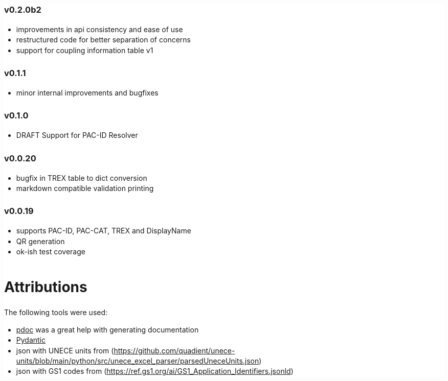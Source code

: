 ### v0.2.0b2
- improvements in api consistency and ease of use
- restructured code for better separation of concerns
- support for coupling information table v1

### v0.1.1
- minor internal improvements and bugfixes
  
### v0.1.0
- DRAFT Support for PAC-ID Resolver

### v0.0.20
- bugfix in TREX table to dict conversion
- markdown compatible validation printing 

### v0.0.19
- supports PAC-ID, PAC-CAT, TREX and DisplayName
- QR generation 
- ok-ish test coverage


# Attributions
The following tools were used:
- [pdoc](https://pdoc.dev/) was a great help with generating documentation
- [Pydantic](https://docs.pydantic.dev/latest/)
- json with UNECE units from (https://github.com/quadient/unece-units/blob/main/python/src/unece_excel_parser/parsedUneceUnits.json)
- json with GS1 codes from (https://ref.gs1.org/ai/GS1_Application_Identifiers.jsonld)

